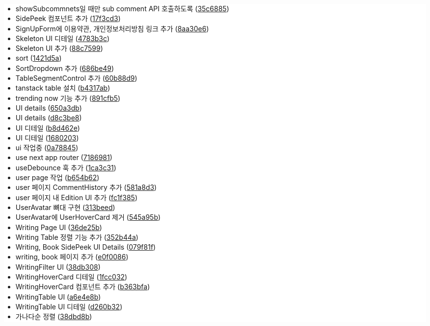- showSubcommnets일 때만 sub comment API 호출하도록 ([35c6885](https://github.com/SamikBeach/fe/commit/35c6885f1560106217f2ab37c6911ee7b50cdf62))
- SidePeek 컴포넌트 추가 ([17f3cd3](https://github.com/SamikBeach/fe/commit/17f3cd3e99bef5e4c49a68f6cda1eea0536d74ea))
- SignUpForm에 이용약관, 개인정보처리방침 링크 추가 ([8aa30e6](https://github.com/SamikBeach/fe/commit/8aa30e60ca4793f6c9a5703c81394500cf4ff794))
- Skeleton UI 디테일 ([4783b3c](https://github.com/SamikBeach/fe/commit/4783b3c1ba74447a861b8724a6ec4ca6a6ecda0a))
- Skeleton UI 추가 ([88c7599](https://github.com/SamikBeach/fe/commit/88c759996f3b2223c71788cb34ed76795bea1458))
- sort ([1421d5a](https://github.com/SamikBeach/fe/commit/1421d5a1c398aa21a673e914ae466c11197bfe4b))
- SortDropdown 추가 ([686be49](https://github.com/SamikBeach/fe/commit/686be49dfeff0ca8e8f6bfeb7036c373043462e0))
- TableSegmentControl 추가 ([60b88d9](https://github.com/SamikBeach/fe/commit/60b88d996d9555b825a51cc7bf3c50247ca86a38))
- tanstack table 설치 ([b4317ab](https://github.com/SamikBeach/fe/commit/b4317ab09a979c7cf97f4193c838e7cdf9ccb224))
- trending now 기능 추가 ([891cfb5](https://github.com/SamikBeach/fe/commit/891cfb59c1dcad3618bea7bc4e264f020d6d58a3))
- UI details ([650a3db](https://github.com/SamikBeach/fe/commit/650a3dba5706b45050ab2dff0153023abe1dcec3))
- UI details ([d8c3be8](https://github.com/SamikBeach/fe/commit/d8c3be8ec33531418a40ca8dee5af1bfb3fe0f59))
- UI 디테일 ([b8d462e](https://github.com/SamikBeach/fe/commit/b8d462e8d95f6ce2b3085e1a973c771624202a4e))
- UI 디테일 ([1680203](https://github.com/SamikBeach/fe/commit/1680203d650f30c31743ae80f6d13b3fd83b9fb7))
- ui 작업중 ([0a78845](https://github.com/SamikBeach/fe/commit/0a788459c681f86e1b6a5c432838d1ba14185e32))
- use next app router ([7186981](https://github.com/SamikBeach/fe/commit/71869816b8b44c2ea81112548d33b8d10c9ad56f))
- useDebounce 훅 추가 ([1ca3c31](https://github.com/SamikBeach/fe/commit/1ca3c3153eb4be6d9308d68cb60a8e3094cafd79))
- user page 작업 ([b654b62](https://github.com/SamikBeach/fe/commit/b654b62a3533522b94c68bf80a66e2483656c01c))
- user 페이지 CommentHistory 추가 ([581a8d3](https://github.com/SamikBeach/fe/commit/581a8d35c88ac6a378cdcf7e00f94b978bdd3f4b))
- user 페이지 내 Edition UI 추가 ([fc1f385](https://github.com/SamikBeach/fe/commit/fc1f38566276c3cda65a8573cb94ffa1a3977f04))
- UserAvatar 뼈대 구현 ([313beed](https://github.com/SamikBeach/fe/commit/313beed875d5f0eee941498a26e6831e5655e165))
- UserAvatar에 UserHoverCard 제거 ([545a95b](https://github.com/SamikBeach/fe/commit/545a95bf1b70a68b38328b0e271c4cee8b5e3b8f))
- Writing Page UI ([36de25b](https://github.com/SamikBeach/fe/commit/36de25b31843a89f19776624fdf506a22e996335))
- Writing Table 정렬 기능 추가 ([352b44a](https://github.com/SamikBeach/fe/commit/352b44a93a80041574ead2cf9aecf2a59abd5be7))
- Writing, Book SidePeek UI Details ([079f81f](https://github.com/SamikBeach/fe/commit/079f81f28ea2006eda300dfa7e2c97aef0406ef0))
- writing, book 페이지 추가 ([e0f0086](https://github.com/SamikBeach/fe/commit/e0f00867a0ee13a7b5c9a40d3fb5c0e114b480e2))
- WritingFilter UI ([38db308](https://github.com/SamikBeach/fe/commit/38db308ff37d7d9c1629eff08d61e601cf76f32e))
- WritingHoverCard 디테일 ([1fcc032](https://github.com/SamikBeach/fe/commit/1fcc032d908fb7f4b064134722b33045d7a4f79b))
- WritingHoverCard 컴포넌트 추가 ([b363bfa](https://github.com/SamikBeach/fe/commit/b363bfa0236dccc773fdb758619ce673c2c1db1c))
- WritingTable UI ([a6e4e8b](https://github.com/SamikBeach/fe/commit/a6e4e8b756d5ef091a070c2a6aba9d50cb124f78))
- WritingTable UI 디테일 ([d260b32](https://github.com/SamikBeach/fe/commit/d260b32501caaee49d3c8c79c164079e76238f9a))
- 가나다순 정렬 ([38dbd8b](https://github.com/SamikBeach/fe/commit/38dbd8b47e7599acde9764aac3e0bd9ce03ebb7f))